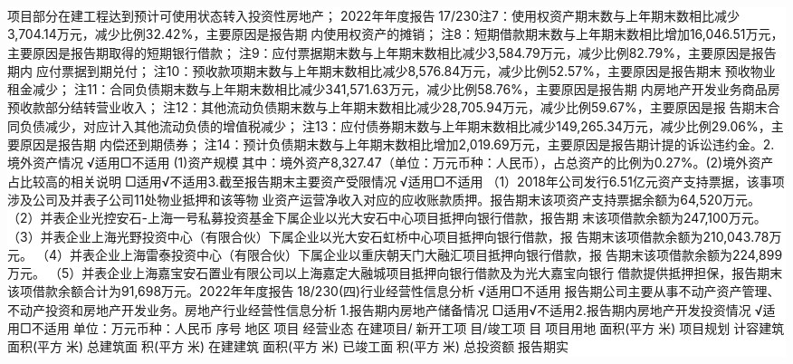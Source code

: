 项目部分在建工程达到预计可使用状态转入投资性房地产；
2022年年度报告
17/230注7：使用权资产期末数与上年期末数相比减少3,704.14万元，减少比例32.42%，主要原因是报告期
内使用权资产的摊销；
注8：短期借款期末数与上年期末数相比增加16,046.51万元，主要原因是报告期取得的短期银行借款；
注9：应付票据期末数与上年期末数相比减少3,584.79万元，减少比例82.79%，主要原因是报告期内
应付票据到期兑付；
注10：预收款项期末数与上年期末数相比减少8,576.84万元，减少比例52.57%，主要原因是报告期末
预收物业租金减少；
注11：合同负债期末数与上年期末数相比减少341,571.63万元，减少比例58.76%，主要原因是报告期
内房地产开发业务商品房预收款部分结转营业收入；
注12：其他流动负债期末数与上年期末数相比减少28,705.94万元，减少比例59.67%，主要原因是报
告期末合同负债减少，对应计入其他流动负债的增值税减少；
注13：应付债券期末数与上年期末数相比减少149,265.34万元，减少比例29.06%，主要原因是报告期
内偿还到期债券；
注14：预计负债期末数与上年期末数相比增加2,019.69万元，主要原因是报告期计提的诉讼违约金。2.境外资产情况
√适用□不适用
(1)资产规模
其中：境外资产8,327.47（单位：万元币种：人民币），占总资产的比例为0.27%。(2)境外资产占比较高的相关说明
□适用√不适用3.截至报告期末主要资产受限情况
√适用□不适用
（1）2018年公司发行6.51亿元资产支持票据，该事项涉及公司及并表子公司11处物业抵押和该等物
业资产运营净收入对应的应收账款质押。报告期末该项资产支持票据余额为64,520万元。
（2）并表企业光控安石-上海一号私募投资基金下属企业以光大安石中心项目抵押向银行借款，报告期
末该项借款余额为247,100万元。
（3）并表企业上海光野投资中心（有限合伙）下属企业以光大安石虹桥中心项目抵押向银行借款，报
告期末该项借款余额为210,043.78万元。
（4）并表企业上海雷泰投资中心（有限合伙）下属企业以重庆朝天门大融汇项目抵押向银行借款，报
告期末该项借款余额为224,899万元。
（5）并表企业上海嘉宝安石置业有限公司以上海嘉定大融城项目抵押向银行借款及为光大嘉宝向银行
借款提供抵押担保，报告期末该项借款余额合计为91,698万元。2022年年度报告
18/230(四)行业经营性信息分析
√适用□不适用
报告期公司主要从事不动产资产管理、不动产投资和房地产开发业务。房地产行业经营性信息分析
1.报告期内房地产储备情况
□适用√不适用2.报告期内房地产开发投资情况
√适用□不适用
单位：万元币种：人民币
序号
地区
项目
经营业态
在建项目/
新开工项
目/竣工项
目
项目用地
面积(平方
米)
项目规划
计容建筑
面积(平方
米)
总建筑面
积(平方
米)
在建建筑
面积(平方
米)
已竣工面
积(平方
米)
总投资额
报告期实